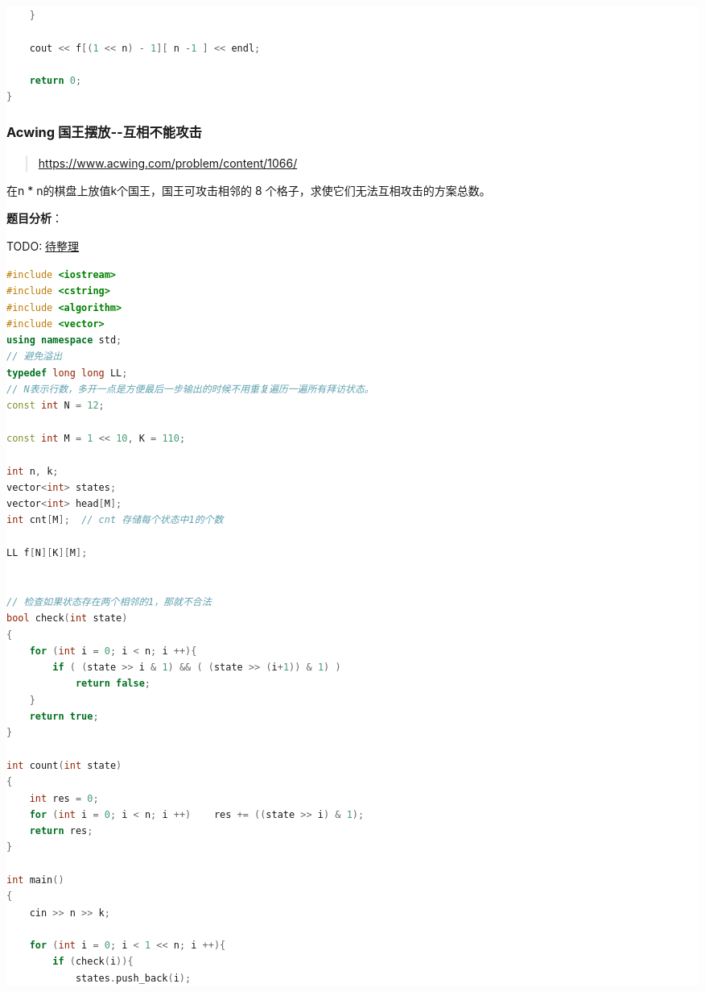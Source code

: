 ```c++
    }
    
    cout << f[(1 << n) - 1][ n -1 ] << endl;
    
    return 0;
}
```



### Acwing 国王摆放--互相不能攻击

> https://www.acwing.com/problem/content/1066/

在n * n的棋盘上放值k个国王，国王可攻击相邻的 8 个格子，求使它们无法互相攻击的方案总数。

**题目分析**：

TODO: [待整理](https://www.acwing.com/solution/content/42890/)



```cpp
#include <iostream>
#include <cstring>
#include <algorithm>
#include <vector>
using namespace std;
// 避免溢出
typedef long long LL;
// N表示行数，多开一点是方便最后一步输出的时候不用重复遍历一遍所有拜访状态。
const int N = 12;

const int M = 1 << 10, K = 110;

int n, k;
vector<int> states;
vector<int> head[M];
int cnt[M];  // cnt 存储每个状态中1的个数

LL f[N][K][M];


// 检查如果状态存在两个相邻的1，那就不合法
bool check(int state)
{
    for (int i = 0; i < n; i ++){
        if ( (state >> i & 1) && ( (state >> (i+1)) & 1) )
            return false;
    }
    return true;
}

int count(int state)
{
    int res = 0;
    for (int i = 0; i < n; i ++)    res += ((state >> i) & 1);
    return res;
}

int main()
{
    cin >> n >> k;
    
    for (int i = 0; i < 1 << n; i ++){
        if (check(i)){
            states.push_back(i);
```